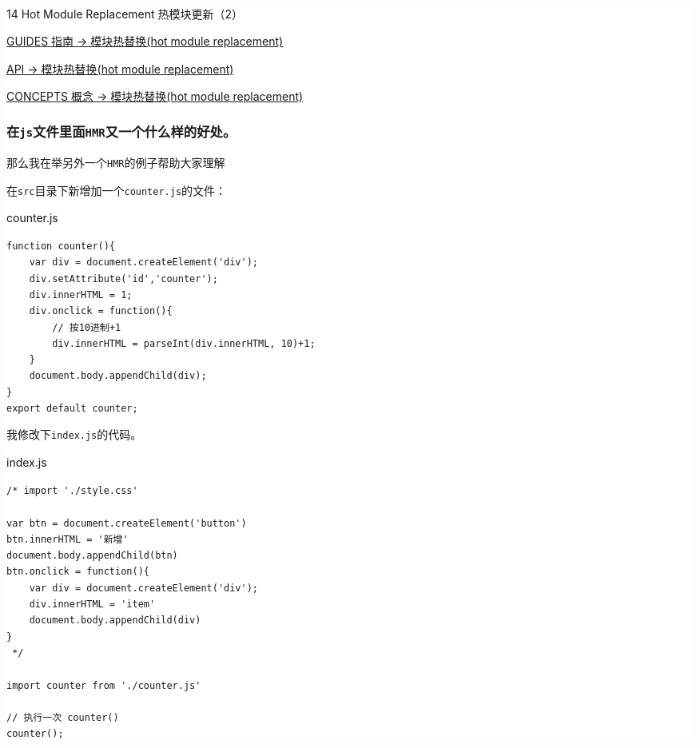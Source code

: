 14 Hot Module Replacement 热模块更新（2）

[GUIDES 指南 -> 模块热替换(hot module replacement)](https://www.webpackjs.com/guides/hot-module-replacement/)

[API -> 模块热替换(hot module replacement)](https://www.webpackjs.com/api/hot-module-replacement/)

[CONCEPTS 概念 -> 模块热替换(hot module replacement)](https://www.webpackjs.com/concepts/hot-module-replacement/)


### 在`js`文件里面`HMR`又一个什么样的好处。

那么我在举另外一个`HMR`的例子帮助大家理解

在`src`目录下新增加一个`counter.js`的文件：

counter.js

```
function counter(){
    var div = document.createElement('div');
    div.setAttribute('id','counter');
    div.innerHTML = 1;
    div.onclick = function(){
        // 按10进制+1
        div.innerHTML = parseInt(div.innerHTML, 10)+1;
    }
    document.body.appendChild(div);
}
export default counter;

```

我修改下`index.js`的代码。

index.js

```
/* import './style.css'

var btn = document.createElement('button')
btn.innerHTML = '新增'
document.body.appendChild(btn)
btn.onclick = function(){
    var div = document.createElement('div');
    div.innerHTML = 'item'
    document.body.appendChild(div)
}
 */

import counter from './counter.js'

// 执行一次 counter()
counter();

```
